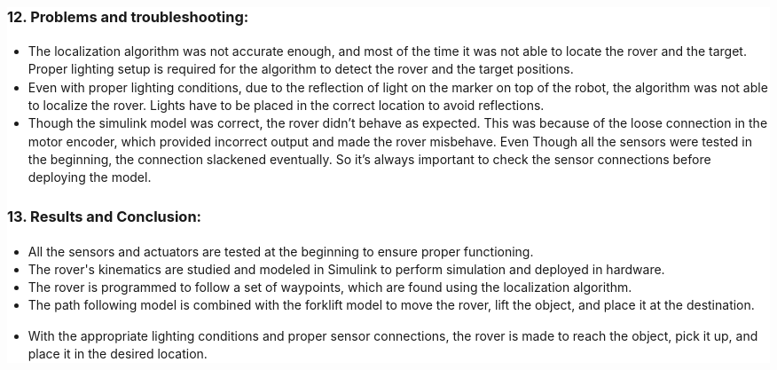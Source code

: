 ### 12. Problems and troubleshooting:
- The localization algorithm was not accurate enough, and most of the time it was not able to locate the rover and the target. Proper lighting setup is required for the algorithm to detect the rover and the target positions.
- Even with proper lighting conditions, due to the reflection of light on the marker on top of the robot, the algorithm was not able to localize the rover. Lights have to be placed in the correct location to avoid reflections.
- Though the simulink model was correct, the rover didn’t behave as expected. This was because of the loose connection in the motor encoder, which provided incorrect output and made the rover misbehave. Even Though all the sensors were tested in the beginning, the connection slackened eventually. So it’s always important to check the sensor connections before deploying the model.

### 13. Results and Conclusion:
- All the sensors and actuators are tested at the beginning to ensure proper functioning.
- The rover's kinematics are studied and modeled in Simulink to perform simulation and deployed in hardware.
- The rover is programmed to follow a set of waypoints, which are found using the localization algorithm.
- The path following model is combined with the forklift model to move the rover, lift the object, and place it at the destination.
+ With the appropriate lighting conditions and proper sensor connections, the rover is made to reach the object, pick it up, and place it in the desired location.







